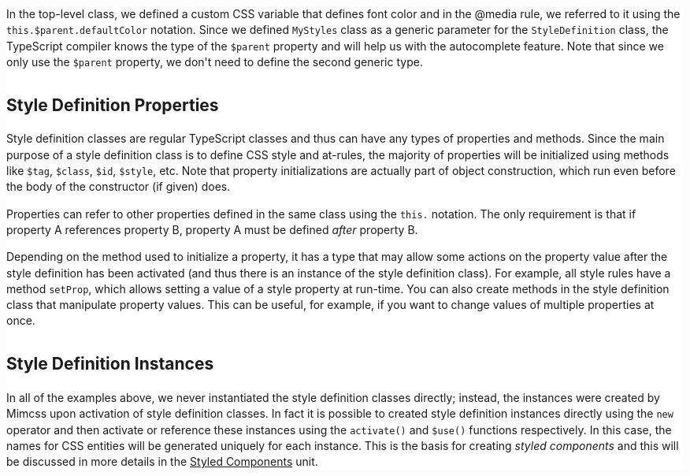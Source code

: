 In the top-level class, we defined a custom CSS variable that defines font color and in the @media rule, we referred to it using the `this.$parent.defaultColor` notation. Since we defined `MyStyles` class as a generic parameter for the `StyleDefinition` class, the TypeScript compiler knows the type of the `$parent` property and will help us with the autocomplete feature. Note that since we only use the `$parent` property, we don't need to define the second generic type.

## Style Definition Properties
Style definition classes are regular TypeScript classes and thus can have any types of properties and methods. Since the main purpose of a style definition class is to define CSS style and at-rules, the majority of properties will be initialized using methods like `$tag`, `$class`, `$id`, `$style`, etc. Note that property initializations are actually part of object construction, which run even before the body of the constructor (if given) does.

Properties can refer to other properties defined in the same class using the `this.` notation. The only requirement is that if property A references property B, property A must be defined *after* property B.

Depending on the method used to initialize a property, it has a type that may allow some actions on the property value after the style definition has been activated (and thus there is an instance of the style definition class). For example, all style rules have a method `setProp`, which allows setting a value of a style property at run-time. You can also create methods in the style definition class that manipulate property values. This can be useful, for example, if you want to change values of multiple properties at once.

## Style Definition Instances
In all of the examples above, we never instantiated the style definition classes directly; instead, the instances were created by Mimcss upon activation of style definition classes. In fact it is possible to created style definition instances directly using the `new` operator and then activate or reference these instances using the `activate()` and `$use()` functions respectively. In this case, the names for CSS entities will be generated uniquely for each instance. This is the basis for creating *styled components* and this will be discussed in more details in the [Styled Components](styled-components) unit.
